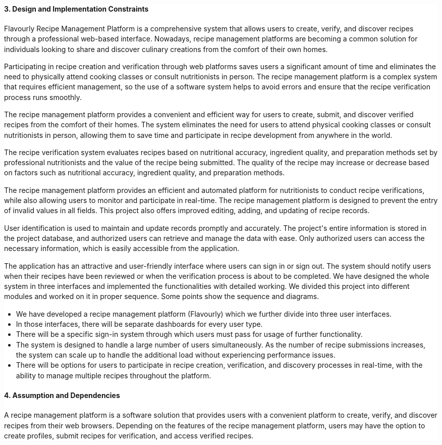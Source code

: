 #### 3. <a name="_bookmark7"></a>Design and Implementation Constraints

Flavourly Recipe Management Platform is a comprehensive system that allows users to create, verify, and discover recipes through a professional web-based interface. Nowadays, recipe management platforms are becoming a common solution for individuals looking to share and discover culinary creations from the comfort of their own homes.

Participating in recipe creation and verification through web platforms saves users a significant amount of time and eliminates the need to physically attend cooking classes or consult nutritionists in person. The recipe management platform is a complex system that requires efficient management, so the use of a software system helps to avoid errors and ensure that the recipe verification process runs smoothly.

The recipe management platform provides a convenient and efficient way for users to create, submit, and discover verified recipes from the comfort of their homes. The system eliminates the need for users to attend physical cooking classes or consult nutritionists in person, allowing them to save time and participate in recipe development from anywhere in the world.

The recipe verification system evaluates recipes based on nutritional accuracy, ingredient quality, and preparation methods set by professional nutritionists and the value of the recipe being submitted. The quality of the recipe may increase or decrease based on factors such as nutritional accuracy, ingredient quality, and preparation methods.

The recipe management platform provides an efficient and automated platform for nutritionists to conduct recipe verifications, while also allowing users to monitor and participate in real-time. The recipe management platform is designed to prevent the entry of invalid values in all fields. This project also offers improved editing, adding, and updating of recipe records.

User identification is used to maintain and update records promptly and accurately. The project's entire information is stored in the project database, and authorized users can retrieve and manage the data with ease. Only authorized users can access the necessary information, which is easily accessible from the application.

The application has an attractive and user-friendly interface where users can sign in or sign out. The system should notify users when their recipes have been reviewed or when the verification process is about to be completed. We have designed the whole system in three interfaces and implemented the functionalities with detailed working. We divided this project into different modules and worked on it in proper sequence. Some points show the sequence and diagrams.

- We have developed a recipe management platform (Flavourly) which we further divide into three user interfaces.
- In those interfaces, there will be separate dashboards for every user type.
- There will be a specific sign-in system through which users must pass for usage of further functionality.
- The system is designed to handle a large number of users simultaneously. As the number of recipe submissions increases, the system can scale up to handle the additional load without experiencing performance issues.
- There will be options for users to participate in recipe creation, verification, and discovery processes in real-time, with the ability to manage multiple recipes throughout the platform.

#### 4. <a name="_bookmark8"></a>Assumption and Dependencies

A recipe management platform is a software solution that provides users with a convenient platform to create, verify, and discover recipes from their web browsers. Depending on the features of the recipe management platform, users may have the option to create profiles, submit recipes for verification, and access verified recipes.
